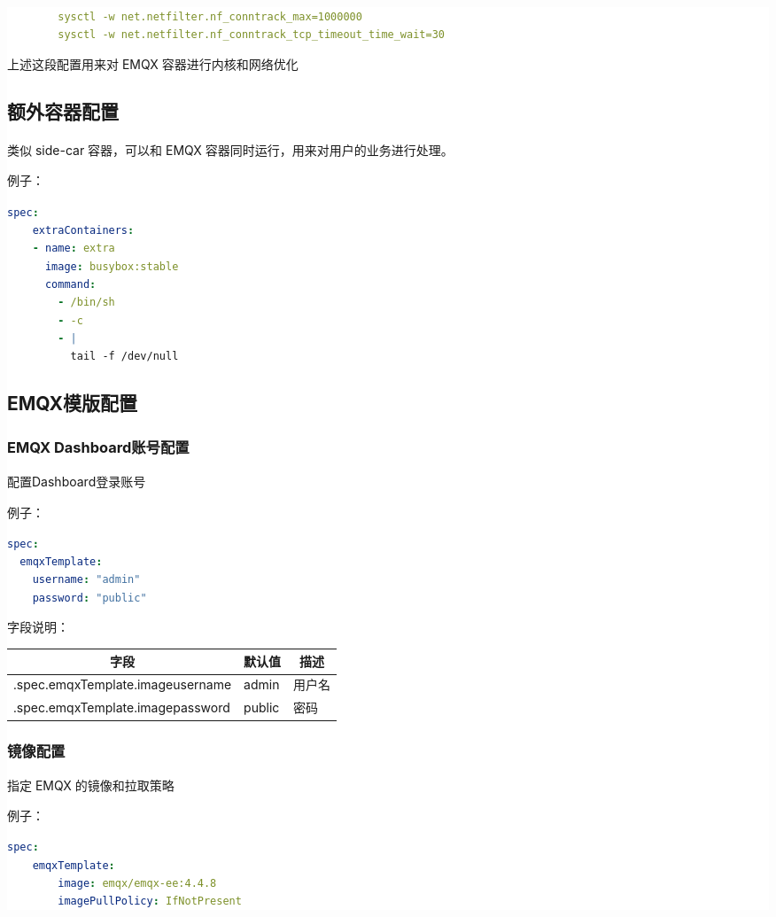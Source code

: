 ```yaml
        sysctl -w net.netfilter.nf_conntrack_max=1000000
        sysctl -w net.netfilter.nf_conntrack_tcp_timeout_time_wait=30
```

上述这段配置用来对 EMQX 容器进行内核和网络优化

## 额外容器配置

类似 side-car 容器，可以和 EMQX 容器同时运行，用来对用户的业务进行处理。

例子：

```yaml
spec:
	extraContainers:
    - name: extra
      image: busybox:stable
      command:
        - /bin/sh
        - -c
        - |
          tail -f /dev/null
```

## EMQX模版配置

### EMQX Dashboard账号配置

配置Dashboard登录账号

例子：

```yaml
spec:
  emqxTemplate:
    username: "admin"
    password: "public"
```

字段说明：

| 字段 | 默认值 | 描述 |
| --- | --- | --- |
| .spec.emqxTemplate.imageusername | admin | 用户名 |
| .spec.emqxTemplate.imagepassword | public | 密码 |

### 镜像配置

指定 EMQX 的镜像和拉取策略

例子：

```yaml
spec:
	emqxTemplate:
		image: emqx/emqx-ee:4.4.8
		imagePullPolicy: IfNotPresent
```
